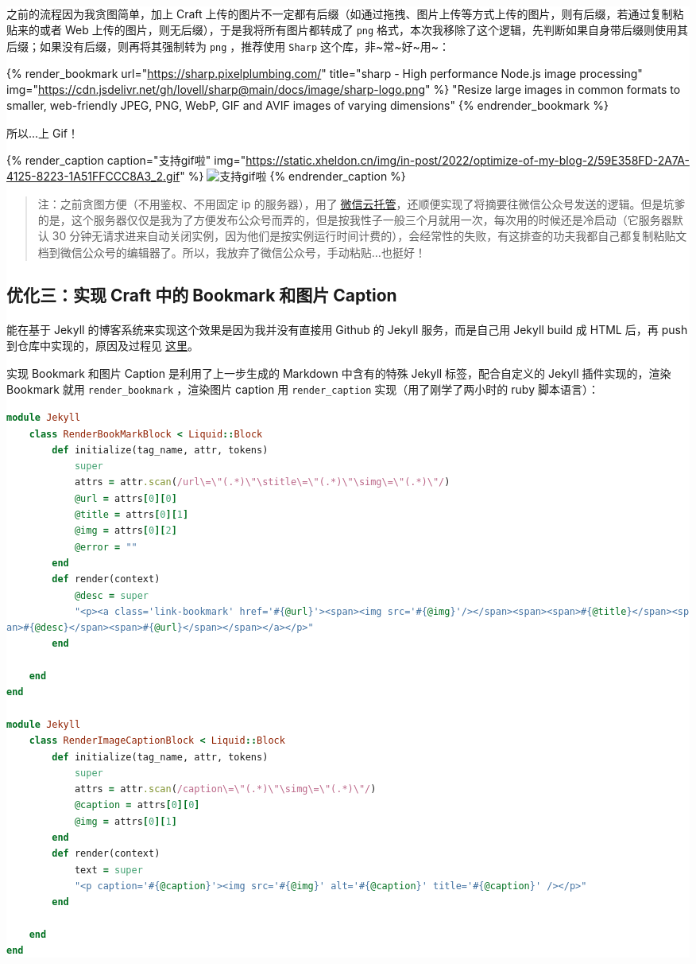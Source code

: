 之前的流程因为我贪图简单，加上 Craft 上传的图片不一定都有后缀（如通过拖拽、图片上传等方式上传的图片，则有后缀，若通过复制粘贴来的或者 Web 上传的图片，则无后缀），于是我将所有图片都转成了 `png` 格式，本次我移除了这个逻辑，先判断如果自身带后缀则使用其后缀；如果没有后缀，则再将其强制转为 `png` ，推荐使用 `Sharp` 这个库，非~常~好~用~：

{% render_bookmark url="https://sharp.pixelplumbing.com/" title="sharp - High performance Node.js image processing" img="https://cdn.jsdelivr.net/gh/lovell/sharp@main/docs/image/sharp-logo.png" %}
"Resize large images in common formats to smaller, web-friendly JPEG, PNG, WebP, GIF and AVIF images of varying dimensions"
{% endrender_bookmark %}

所以...上 Gif！

{% render_caption caption="支持gif啦" img="https://static.xheldon.cn/img/in-post/2022/optimize-of-my-blog-2/59E358FD-2A7A-4125-8223-1A51FFCCC8A3_2.gif" %}
![支持gif啦](https://res.craft.do/user/full/747e0824-8866-cf67-b3ae-2e207380d1f9/doc/EEBDAC80-8C53-4186-8A88-FDE07AE35850/59E358FD-2A7A-4125-8223-1A51FFCCC8A3_2/h75rMU7CzEJx2Y4TbVO9gIHucqoj8RQD6LheUyQAcToz/gif.gif)
{% endrender_caption %}

> 注：之前贪图方便（不用鉴权、不用固定 ip 的服务器），用了 [微信云托管](https://cloud.weixin.qq.com/cloudrun)，还顺便实现了将摘要往微信公众号发送的逻辑。但是坑爹的是，这个服务器仅仅是我为了方便发布公众号而弄的，但是按我性子一般三个月就用一次，每次用的时候还是冷启动（它服务器默认 30 分钟无请求进来自动关闭实例，因为他们是按实例运行时间计费的），会经常性的失败，有这排查的功夫我都自己都复制粘贴文档到微信公众号的编辑器了。所以，我放弃了微信公众号，手动粘贴…也挺好！

## 优化三：实现 Craft 中的 Bookmark 和图片 Caption

能在基于 Jekyll 的博客系统来实现这个效果是因为我并没有直接用 Github 的 Jekyll 服务，而是自己用 Jekyll build 成 HTML 后，再 push 到仓库中实现的，原因及过程见 [这里](https://www.xheldon.com/tech/my-blog-ci.html#%E9%85%8D%E7%BD%AE-github-actions-build-%E9%9D%99%E6%80%81%E6%96%87%E4%BB%B6)。

实现 Bookmark 和图片 Caption 是利用了上一步生成的 Markdown 中含有的特殊 Jekyll 标签，配合自定义的 Jekyll 插件实现的，渲染 Bookmark 就用 `render_bookmark` ，渲染图片 caption 用 `render_caption` 实现（用了刚学了两小时的 ruby 脚本语言）：

```ruby
module Jekyll
    class RenderBookMarkBlock < Liquid::Block
        def initialize(tag_name, attr, tokens)
            super
            attrs = attr.scan(/url\=\"(.*)\"\stitle\=\"(.*)\"\simg\=\"(.*)\"/)
            @url = attrs[0][0]
            @title = attrs[0][1]
            @img = attrs[0][2]
            @error = ""
        end
        def render(context)
            @desc = super
            "<p><a class='link-bookmark' href='#{@url}'><span><img src='#{@img}'/></span><span><span>#{@title}</span><span>#{@desc}</span><span>#{@url}</span></span></a></p>"
        end

    end
end

module Jekyll
    class RenderImageCaptionBlock < Liquid::Block
        def initialize(tag_name, attr, tokens)
            super
            attrs = attr.scan(/caption\=\"(.*)\"\simg\=\"(.*)\"/)
            @caption = attrs[0][0]
            @img = attrs[0][1]
        end
        def render(context)
            text = super
            "<p caption='#{@caption}'><img src='#{@img}' alt='#{@caption}' title='#{@caption}' /></p>"
        end

    end
end

```